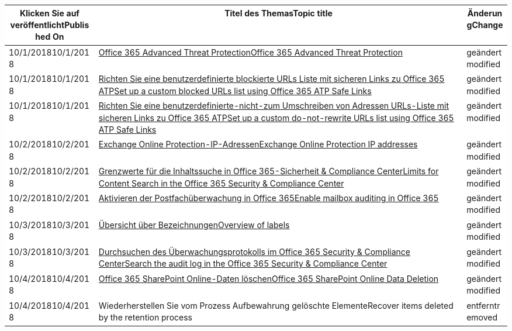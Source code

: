 | <span data-ttu-id="fa9e3-440">Klicken Sie auf veröffentlicht</span><span class="sxs-lookup"><span data-stu-id="fa9e3-440">Published On</span></span> |<span data-ttu-id="fa9e3-441">Titel des Themas</span><span class="sxs-lookup"><span data-stu-id="fa9e3-441">Topic title</span></span> | <span data-ttu-id="fa9e3-442">Änderung</span><span class="sxs-lookup"><span data-stu-id="fa9e3-442">Change</span></span> |
|------|------------|--------|
| <span data-ttu-id="fa9e3-443">10/1/2018</span><span class="sxs-lookup"><span data-stu-id="fa9e3-443">10/1/2018</span></span> | [<span data-ttu-id="fa9e3-444">Office 365 Advanced Threat Protection</span><span class="sxs-lookup"><span data-stu-id="fa9e3-444">Office 365 Advanced Threat Protection</span></span>](/Office365/SecurityCompliance/office-365-atp) | <span data-ttu-id="fa9e3-445">geändert</span><span class="sxs-lookup"><span data-stu-id="fa9e3-445">modified</span></span> |
| <span data-ttu-id="fa9e3-446">10/1/2018</span><span class="sxs-lookup"><span data-stu-id="fa9e3-446">10/1/2018</span></span> | [<span data-ttu-id="fa9e3-447">Richten Sie eine benutzerdefinierte blockierte URLs Liste mit sicheren Links zu Office 365 ATP</span><span class="sxs-lookup"><span data-stu-id="fa9e3-447">Set up a custom blocked URLs list using Office 365 ATP Safe Links</span></span>](/Office365/SecurityCompliance/set-up-a-custom-blocked-urls-list-wtih-atp) | <span data-ttu-id="fa9e3-448">geändert</span><span class="sxs-lookup"><span data-stu-id="fa9e3-448">modified</span></span> |
| <span data-ttu-id="fa9e3-449">10/1/2018</span><span class="sxs-lookup"><span data-stu-id="fa9e3-449">10/1/2018</span></span> | [<span data-ttu-id="fa9e3-450">Richten Sie eine benutzerdefinierte-nicht-zum Umschreiben von Adressen URLs-Liste mit sicheren Links zu Office 365 ATP</span><span class="sxs-lookup"><span data-stu-id="fa9e3-450">Set up a custom do-not-rewrite URLs list using Office 365 ATP Safe Links</span></span>](/Office365/SecurityCompliance/set-up-a-custom-do-not-rewrite-urls-list-with-atp) | <span data-ttu-id="fa9e3-451">geändert</span><span class="sxs-lookup"><span data-stu-id="fa9e3-451">modified</span></span> |
| <span data-ttu-id="fa9e3-452">10/2/2018</span><span class="sxs-lookup"><span data-stu-id="fa9e3-452">10/2/2018</span></span> | [<span data-ttu-id="fa9e3-453">Exchange Online Protection-IP-Adressen</span><span class="sxs-lookup"><span data-stu-id="fa9e3-453">Exchange Online Protection IP addresses</span></span>](/Office365/SecurityCompliance/eop/exchange-online-protection-ip-addresses) | <span data-ttu-id="fa9e3-454">geändert</span><span class="sxs-lookup"><span data-stu-id="fa9e3-454">modified</span></span> |
| <span data-ttu-id="fa9e3-455">10/2/2018</span><span class="sxs-lookup"><span data-stu-id="fa9e3-455">10/2/2018</span></span> | [<span data-ttu-id="fa9e3-456">Grenzwerte für die Inhaltssuche in Office 365-Sicherheit &amp; Compliance Center</span><span class="sxs-lookup"><span data-stu-id="fa9e3-456">Limits for Content Search in the Office 365 Security &amp; Compliance Center</span></span>](/Office365/SecurityCompliance/limits-for-content-search) | <span data-ttu-id="fa9e3-457">geändert</span><span class="sxs-lookup"><span data-stu-id="fa9e3-457">modified</span></span> |
| <span data-ttu-id="fa9e3-458">10/2/2018</span><span class="sxs-lookup"><span data-stu-id="fa9e3-458">10/2/2018</span></span> | [<span data-ttu-id="fa9e3-459">Aktivieren der Postfachüberwachung in Office 365</span><span class="sxs-lookup"><span data-stu-id="fa9e3-459">Enable mailbox auditing in Office 365</span></span>](/Office365/SecurityCompliance/enable-mailbox-auditing) | <span data-ttu-id="fa9e3-460">geändert</span><span class="sxs-lookup"><span data-stu-id="fa9e3-460">modified</span></span> |
| <span data-ttu-id="fa9e3-461">10/3/2018</span><span class="sxs-lookup"><span data-stu-id="fa9e3-461">10/3/2018</span></span> | [<span data-ttu-id="fa9e3-462">Übersicht über Bezeichnungen</span><span class="sxs-lookup"><span data-stu-id="fa9e3-462">Overview of labels</span></span>](/Office365/SecurityCompliance/labels) | <span data-ttu-id="fa9e3-463">geändert</span><span class="sxs-lookup"><span data-stu-id="fa9e3-463">modified</span></span> |
| <span data-ttu-id="fa9e3-464">10/3/2018</span><span class="sxs-lookup"><span data-stu-id="fa9e3-464">10/3/2018</span></span> | [<span data-ttu-id="fa9e3-465">Durchsuchen des Überwachungsprotokolls im Office 365 Security &amp; Compliance Center</span><span class="sxs-lookup"><span data-stu-id="fa9e3-465">Search the audit log in the Office 365 Security &amp; Compliance Center</span></span>](/Office365/SecurityCompliance/search-the-audit-log-in-security-and-compliance) | <span data-ttu-id="fa9e3-466">geändert</span><span class="sxs-lookup"><span data-stu-id="fa9e3-466">modified</span></span> |
| <span data-ttu-id="fa9e3-467">10/4/2018</span><span class="sxs-lookup"><span data-stu-id="fa9e3-467">10/4/2018</span></span> | [<span data-ttu-id="fa9e3-468">Office 365 SharePoint Online-Daten löschen</span><span class="sxs-lookup"><span data-stu-id="fa9e3-468">Office 365 SharePoint Online Data Deletion</span></span>](/Office365/SecurityCompliance/office-365-sharepoint-online-data-deletion) | <span data-ttu-id="fa9e3-469">geändert</span><span class="sxs-lookup"><span data-stu-id="fa9e3-469">modified</span></span> |
| <span data-ttu-id="fa9e3-470">10/4/2018</span><span class="sxs-lookup"><span data-stu-id="fa9e3-470">10/4/2018</span></span> | <span data-ttu-id="fa9e3-471">Wiederherstellen Sie vom Prozess Aufbewahrung gelöschte Elemente</span><span class="sxs-lookup"><span data-stu-id="fa9e3-471">Recover items deleted by the retention process</span></span> | <span data-ttu-id="fa9e3-472">entfernt</span><span class="sxs-lookup"><span data-stu-id="fa9e3-472">removed</span></span> |